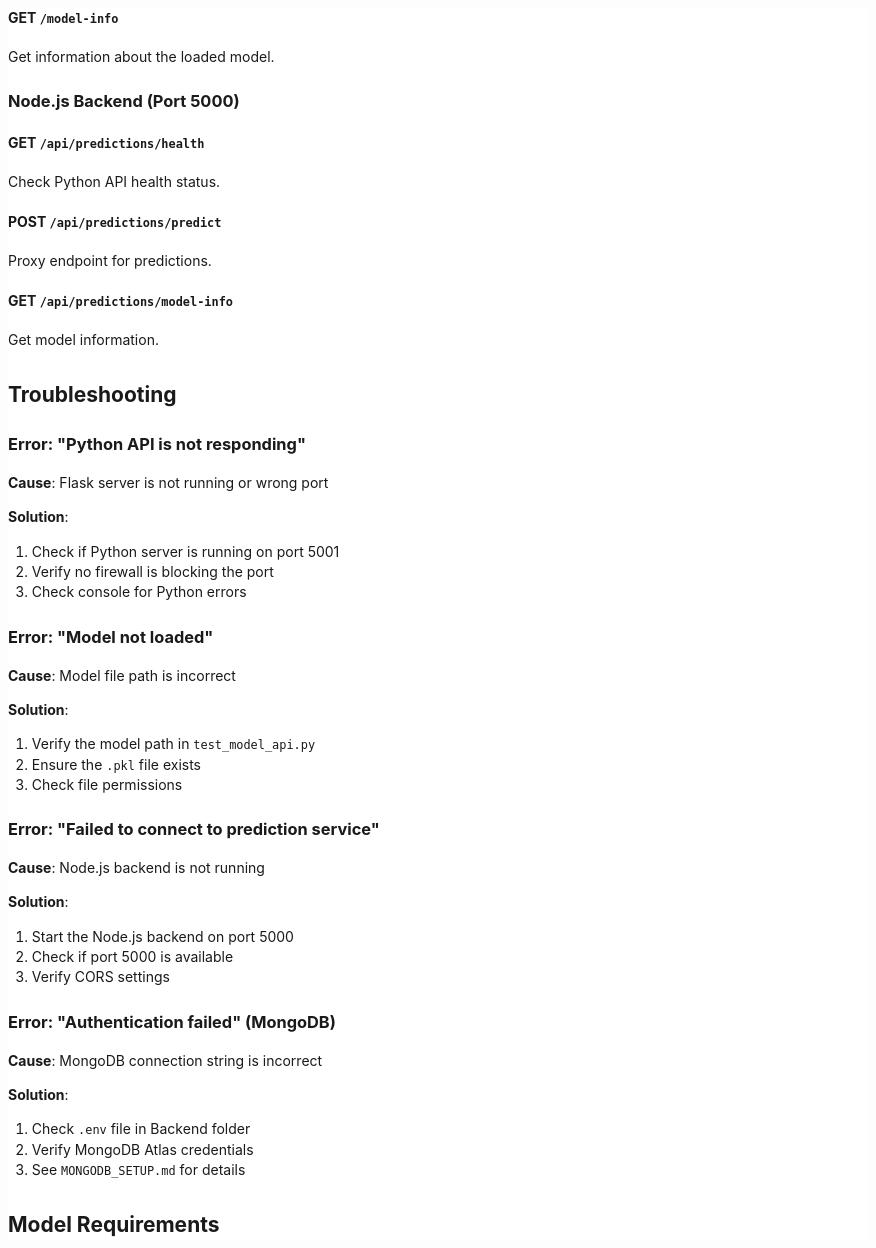 #### GET `/model-info`
Get information about the loaded model.

### Node.js Backend (Port 5000)

#### GET `/api/predictions/health`
Check Python API health status.

#### POST `/api/predictions/predict`
Proxy endpoint for predictions.

#### GET `/api/predictions/model-info`
Get model information.

## Troubleshooting

### Error: "Python API is not responding"

**Cause**: Flask server is not running or wrong port

**Solution**:
1. Check if Python server is running on port 5001
2. Verify no firewall is blocking the port
3. Check console for Python errors

### Error: "Model not loaded"

**Cause**: Model file path is incorrect

**Solution**:
1. Verify the model path in `test_model_api.py`
2. Ensure the `.pkl` file exists
3. Check file permissions

### Error: "Failed to connect to prediction service"

**Cause**: Node.js backend is not running

**Solution**:
1. Start the Node.js backend on port 5000
2. Check if port 5000 is available
3. Verify CORS settings

### Error: "Authentication failed" (MongoDB)

**Cause**: MongoDB connection string is incorrect

**Solution**:
1. Check `.env` file in Backend folder
2. Verify MongoDB Atlas credentials
3. See `MONGODB_SETUP.md` for details

## Model Requirements

